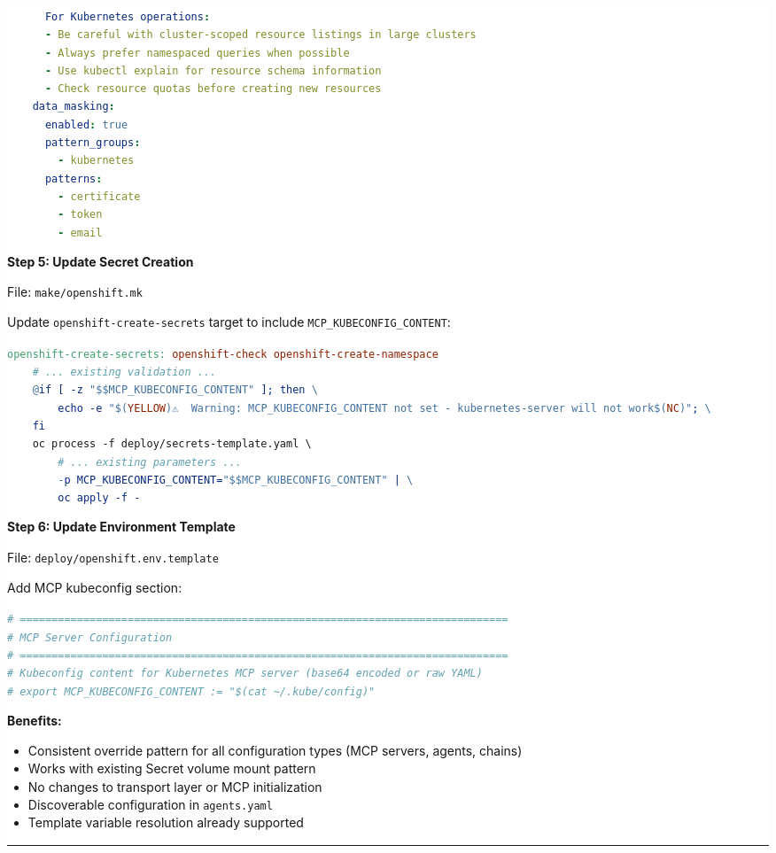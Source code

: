 ```yaml
      For Kubernetes operations:
      - Be careful with cluster-scoped resource listings in large clusters
      - Always prefer namespaced queries when possible
      - Use kubectl explain for resource schema information
      - Check resource quotas before creating new resources
    data_masking:
      enabled: true
      pattern_groups:
        - kubernetes
      patterns:
        - certificate
        - token
        - email
```

**Step 5: Update Secret Creation**

File: `make/openshift.mk`

Update `openshift-create-secrets` target to include `MCP_KUBECONFIG_CONTENT`:

```makefile
openshift-create-secrets: openshift-check openshift-create-namespace
	# ... existing validation ...
	@if [ -z "$$MCP_KUBECONFIG_CONTENT" ]; then \
		echo -e "$(YELLOW)⚠️  Warning: MCP_KUBECONFIG_CONTENT not set - kubernetes-server will not work$(NC)"; \
	fi
	oc process -f deploy/secrets-template.yaml \
		# ... existing parameters ...
		-p MCP_KUBECONFIG_CONTENT="$$MCP_KUBECONFIG_CONTENT" | \
		oc apply -f -
```

**Step 6: Update Environment Template**

File: `deploy/openshift.env.template`

Add MCP kubeconfig section:

```bash
# =============================================================================
# MCP Server Configuration
# =============================================================================
# Kubeconfig content for Kubernetes MCP server (base64 encoded or raw YAML)
# export MCP_KUBECONFIG_CONTENT := "$(cat ~/.kube/config)"
```

**Benefits:**
- Consistent override pattern for all configuration types (MCP servers, agents, chains)
- Works with existing Secret volume mount pattern
- No changes to transport layer or MCP initialization
- Discoverable configuration in `agents.yaml`
- Template variable resolution already supported

---
